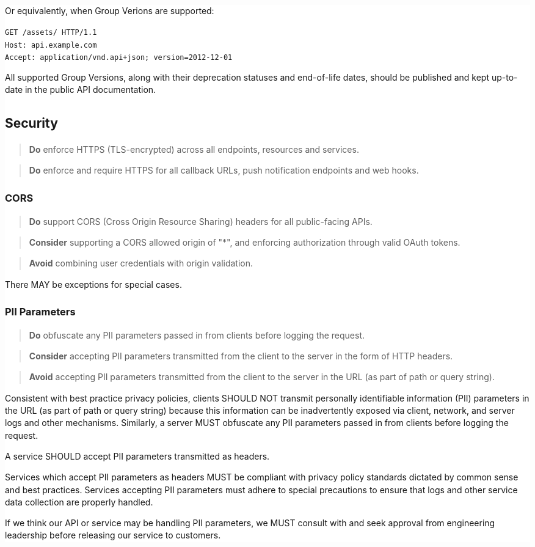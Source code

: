 Or equivalently, when Group Verions are supported:

```http
GET /assets/ HTTP/1.1
Host: api.example.com
Accept: application/vnd.api+json; version=2012-12-01
```

All supported Group Versions, along with their deprecation statuses and
end-of-life dates, should be published and kept up-to-date in the public API
documentation.

## Security

> **Do** enforce HTTPS (TLS-encrypted) across all endpoints, resources and
> services.

> **Do** enforce and require HTTPS for all callback URLs, push notification
> endpoints and web hooks.

### CORS

> **Do** support CORS (Cross Origin Resource Sharing) headers for all
> public-facing APIs.

> **Consider** supporting a CORS allowed origin of "\*", and enforcing
> authorization through valid OAuth tokens.

> **Avoid** combining user credentials with origin validation.

There MAY be exceptions for special cases.

### PII Parameters

> **Do** obfuscate any PII parameters passed in from clients before logging
> the request.

> **Consider** accepting PII parameters transmitted from the client to the
> server in the form of HTTP headers.

> **Avoid** accepting PII parameters transmitted from the client to the server
> in the URL (as part of path or query string).

Consistent with best practice privacy policies, clients SHOULD NOT transmit
personally identifiable information (PII) parameters in the URL (as part of path
or query string) because this information can be inadvertently exposed via
client, network, and server logs and other mechanisms. Similarly, a server MUST
obfuscate any PII parameters passed in from clients before logging the request.

A service SHOULD accept PII parameters transmitted as headers.

Services which accept PII parameters as headers MUST be compliant with privacy
policy standards dictated by common sense and best practices. Services accepting
PII parameters must adhere to special precautions to ensure that logs and other
service data collection are properly handled.

If we think our API or service may be handling PII parameters, we MUST
consult with and seek approval from engineering leadership before releasing
our service to customers.
